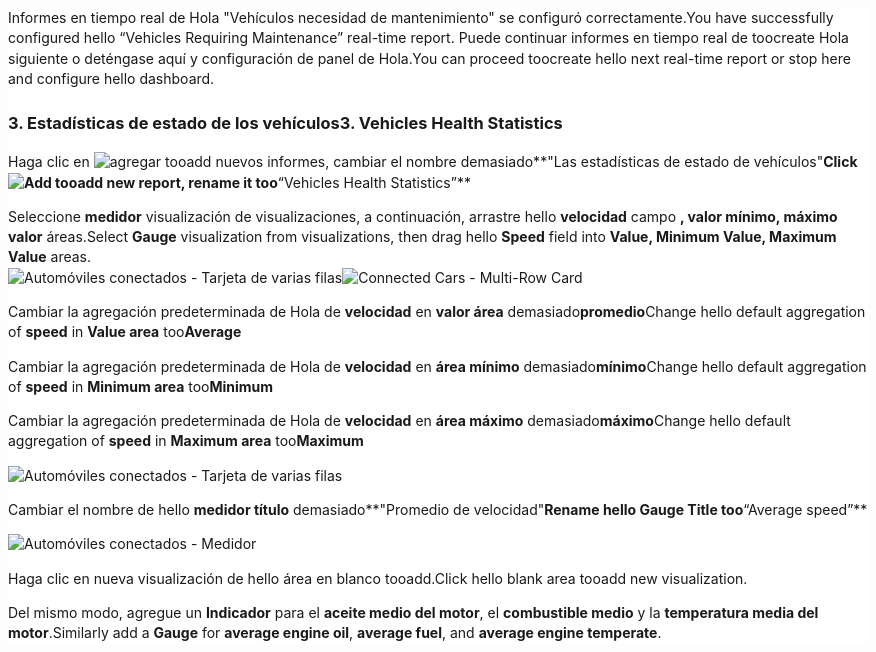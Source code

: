 <span data-ttu-id="99a60-230">Informes en tiempo real de Hola "Vehículos necesidad de mantenimiento" se configuró correctamente.</span><span class="sxs-lookup"><span data-stu-id="99a60-230">You have successfully configured hello “Vehicles Requiring Maintenance” real-time report.</span></span> <span data-ttu-id="99a60-231">Puede continuar informes en tiempo real de toocreate Hola siguiente o deténgase aquí y configuración de panel de Hola.</span><span class="sxs-lookup"><span data-stu-id="99a60-231">You can proceed toocreate hello next real-time report or stop here and configure hello dashboard.</span></span> 

### <a name="3-vehicles-health-statistics"></a><span data-ttu-id="99a60-232">3. Estadísticas de estado de los vehículos</span><span class="sxs-lookup"><span data-stu-id="99a60-232">3. Vehicles Health Statistics</span></span>
<span data-ttu-id="99a60-233">Haga clic en ![agregar](./media/cortana-analytics-playbook-vehicle-telemetry-powerbi-dashboard/connected-cars-3.4add.png) tooadd nuevos informes, cambiar el nombre demasiado**"Las estadísticas de estado de vehículos"**</span><span class="sxs-lookup"><span data-stu-id="99a60-233">Click ![Add](./media/cortana-analytics-playbook-vehicle-telemetry-powerbi-dashboard/connected-cars-3.4add.png) tooadd new report, rename it too**“Vehicles Health Statistics”**</span></span>  

<span data-ttu-id="99a60-234">Seleccione **medidor** visualización de visualizaciones, a continuación, arrastre hello **velocidad** campo **, valor mínimo, máximo valor** áreas.</span><span class="sxs-lookup"><span data-stu-id="99a60-234">Select **Gauge** visualization from visualizations, then drag hello **Speed** field into **Value, Minimum Value, Maximum Value** areas.</span></span>  
<span data-ttu-id="99a60-235">![Automóviles conectados - Tarjeta de varias filas](./media/cortana-analytics-playbook-vehicle-telemetry-powerbi-dashboard/connected-cars-3.4w.png)</span><span class="sxs-lookup"><span data-stu-id="99a60-235">![Connected Cars - Multi-Row Card](./media/cortana-analytics-playbook-vehicle-telemetry-powerbi-dashboard/connected-cars-3.4w.png)</span></span>  

<span data-ttu-id="99a60-236">Cambiar la agregación predeterminada de Hola de **velocidad** en **valor área** demasiado**promedio**</span><span class="sxs-lookup"><span data-stu-id="99a60-236">Change hello default aggregation of **speed** in **Value area** too**Average**</span></span> 

<span data-ttu-id="99a60-237">Cambiar la agregación predeterminada de Hola de **velocidad** en **área mínimo** demasiado**mínimo**</span><span class="sxs-lookup"><span data-stu-id="99a60-237">Change hello default aggregation of **speed** in **Minimum area** too**Minimum**</span></span>

<span data-ttu-id="99a60-238">Cambiar la agregación predeterminada de Hola de **velocidad** en **área máximo** demasiado**máximo**</span><span class="sxs-lookup"><span data-stu-id="99a60-238">Change hello default aggregation of **speed** in **Maximum area** too**Maximum**</span></span>

![Automóviles conectados - Tarjeta de varias filas](./media/cortana-analytics-playbook-vehicle-telemetry-powerbi-dashboard/connected-cars-3.4x.png)  

<span data-ttu-id="99a60-240">Cambiar el nombre de hello **medidor título** demasiado**"Promedio de velocidad"**</span><span class="sxs-lookup"><span data-stu-id="99a60-240">Rename hello **Gauge Title** too**“Average speed”**</span></span> 

![Automóviles conectados - Medidor](./media/cortana-analytics-playbook-vehicle-telemetry-powerbi-dashboard/connected-cars-3.4y.png)  

<span data-ttu-id="99a60-242">Haga clic en nueva visualización de hello área en blanco tooadd.</span><span class="sxs-lookup"><span data-stu-id="99a60-242">Click hello blank area tooadd new visualization.</span></span>  

<span data-ttu-id="99a60-243">Del mismo modo, agregue un **Indicador** para el **aceite medio del motor**, el **combustible medio** y la **temperatura media del motor**.</span><span class="sxs-lookup"><span data-stu-id="99a60-243">Similarly add a **Gauge** for **average engine oil**, **average fuel**, and **average engine temperate**.</span></span>  
